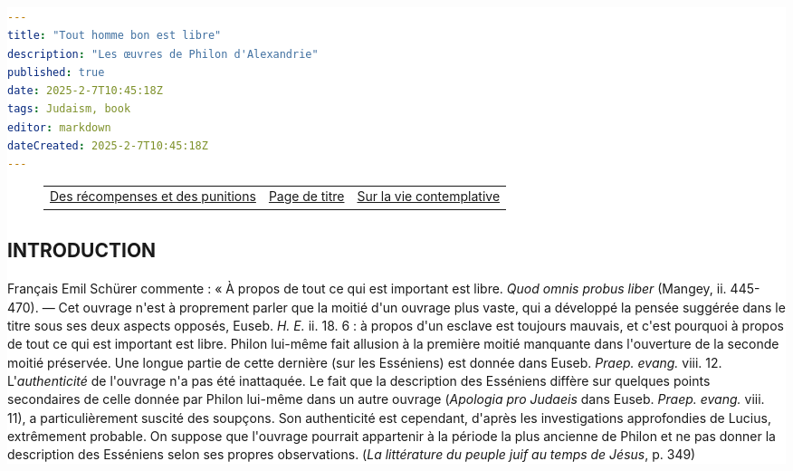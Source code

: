 ```yaml
---
title: "Tout homme bon est libre"
description: "Les œuvres de Philon d'Alexandrie"
published: true
date: 2025-2-7T10:45:18Z
tags: Judaism, book
editor: markdown
dateCreated: 2025-2-7T10:45:18Z
---
```


<figure class="table chapter-navigator">
  <table>
    <tbody>
      <tr>
        <td>
        <a href="/fr/book/Judaism/The_Works_Philo_of_Alexandria/On_Rewards_and_Punishments">
          <span class="mdi mdi-arrow-left-drop-circle"></span><span class="pl-2">Des récompenses et des punitions</span>
        </a>
        </td>
        <td>
        <a href="/fr/book/Judaism/The_Works_Philo_of_Alexandria">
          <span class="mdi mdi-book-open-variant"></span><span class="pl-2">Page de titre</span>
        </a>
        </td>
        <td>
        <a href="/fr/book/Judaism/The_Works_Philo_of_Alexandria/On_the_Contemplative_Life">
          <span class="pr-2">Sur la vie contemplative</span><span class="mdi mdi-arrow-right-drop-circle"></span>
        </a>
        </td>
      </tr>
    </tbody>
  </table>
</figure>

## INTRODUCTION

Français Emil Schürer commente : « À propos de tout ce qui est important est libre. _Quod omnis probus liber_ (Mangey, ii. 445-470). — Cet ouvrage n'est à proprement parler que la moitié d'un ouvrage plus vaste, qui a développé la pensée suggérée dans le titre sous ses deux aspects opposés, Euseb. _H. E._ ii. 18. 6 : à propos d'un esclave est toujours mauvais, et c'est pourquoi à propos de tout ce qui est important est libre. Philon lui-même fait allusion à la première moitié manquante dans l'ouverture de la seconde moitié préservée. Une longue partie de cette dernière (sur les Esséniens) est donnée dans Euseb. _Praep. evang._ viii. 12. L'_authenticité_ de l'ouvrage n'a pas été inattaquée. Le fait que la description des Esséniens diffère sur quelques points secondaires de celle donnée par Philon lui-même dans un autre ouvrage (_Apologia pro Judaeis_ dans Euseb. _Praep. evang._ viii. 11), a particulièrement suscité des soupçons. Son authenticité est cependant, d'après les investigations approfondies de Lucius, extrêmement probable. On suppose que l'ouvrage pourrait appartenir à la période la plus ancienne de Philon et ne pas donner la description des Esséniens selon ses propres observations. (_La littérature du peuple juif au temps de Jésus_, p. 349)
